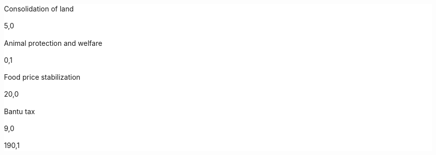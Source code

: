 <td><p></p></td>

</tr>

<tr>

<td><p>Consolidation of land</p></td>

<td><p>5,0</p></td>

<td><p></p></td>

<td><p></p></td>

<td><p></p></td>

</tr>

<tr>

<td><p>Animal protection and welfare</p></td>

<td><p>0,1</p></td>

<td><p></p></td>

<td><p></p></td>

<td><p></p></td>

</tr>

<tr>

<td><p>Food price stabilization</p></td>

<td><p>20,0</p></td>

<td><p></p></td>

<td><p></p></td>

<td><p></p></td>

</tr>

<tr>

<td><p>Bantu tax</p></td>

<td><p>9,0</p></td>

<td><p></p></td>

<td><p></p></td>

<td><p></p></td>

</tr>

<tr>

<td><p></p></td>

<td><p>190,1</p></td>
